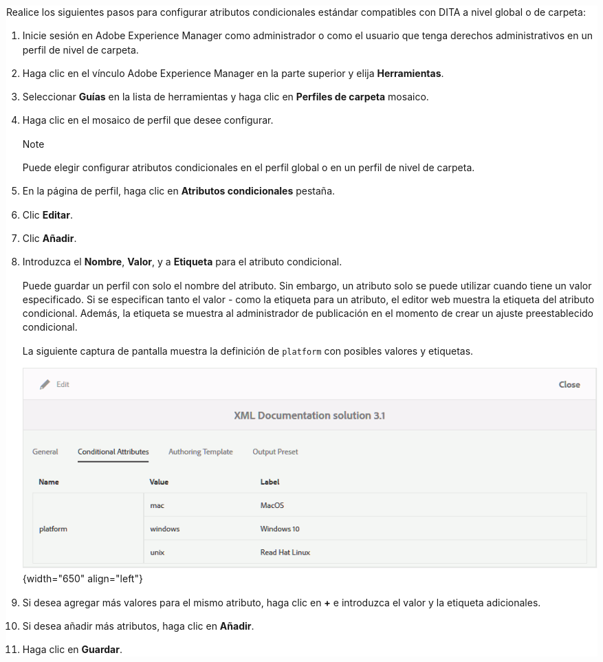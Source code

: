 Realice los siguientes pasos para configurar atributos condicionales estándar compatibles con DITA a nivel global o de carpeta:

1. Inicie sesión en Adobe Experience Manager como administrador o como el usuario que tenga derechos administrativos en un perfil de nivel de carpeta.

1. Haga clic en el vínculo Adobe Experience Manager en la parte superior y elija **Herramientas**.

1. Seleccionar **Guías** en la lista de herramientas y haga clic en **Perfiles de carpeta** mosaico.

1. Haga clic en el mosaico de perfil que desee configurar.

   >[!NOTE]
   >
   > Puede elegir configurar atributos condicionales en el perfil global o en un perfil de nivel de carpeta.

1. En la página de perfil, haga clic en **Atributos condicionales** pestaña.

1. Clic **Editar**.

1. Clic **Añadir**.

1. Introduzca el **Nombre**, **Valor**, y a **Etiqueta** para el atributo condicional.

   Puede guardar un perfil con solo el nombre del atributo. Sin embargo, un atributo solo se puede utilizar cuando tiene un valor especificado. Si se especifican tanto el valor - como la etiqueta para un atributo, el editor web muestra la etiqueta del atributo condicional. Además, la etiqueta se muestra al administrador de publicación en el momento de crear un ajuste preestablecido condicional.

   La siguiente captura de pantalla muestra la definición de `platform` con posibles valores y etiquetas.

   ![](assets/add_profile.png){width="650" align="left"}

1. Si desea agregar más valores para el mismo atributo, haga clic en **+** e introduzca el valor y la etiqueta adicionales.

1. Si desea añadir más atributos, haga clic en **Añadir**.

1. Haga clic en **Guardar**.
